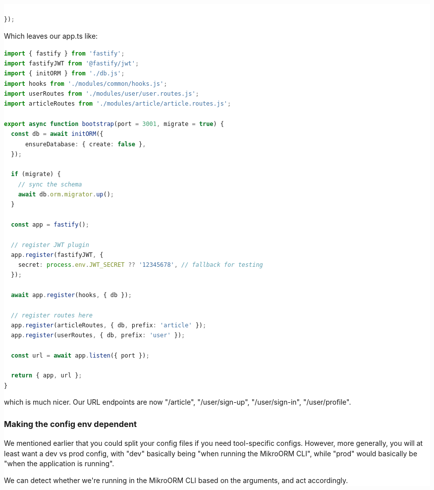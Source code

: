 ```ts title="src/modules/common/hooks.ts"

});
```

Which leaves our app.ts like:

```ts title="src/app.ts"
import { fastify } from 'fastify';
import fastifyJWT from '@fastify/jwt';
import { initORM } from './db.js';
import hooks from './modules/common/hooks.js';
import userRoutes from './modules/user/user.routes.js';
import articleRoutes from './modules/article/article.routes.js';

export async function bootstrap(port = 3001, migrate = true) {
  const db = await initORM({
      ensureDatabase: { create: false },
  });

  if (migrate) {
    // sync the schema
    await db.orm.migrator.up();
  }

  const app = fastify();

  // register JWT plugin
  app.register(fastifyJWT, {
    secret: process.env.JWT_SECRET ?? '12345678', // fallback for testing
  });

  await app.register(hooks, { db });

  // register routes here
  app.register(articleRoutes, { db, prefix: 'article' });
  app.register(userRoutes, { db, prefix: 'user' });

  const url = await app.listen({ port });

  return { app, url };
}
```

which is much nicer. Our URL endpoints are now "/article", "/user/sign-up", "/user/sign-in", "/user/profile".

### Making the config env dependent

We mentioned earlier that you could split your config files if you need tool-specific configs. However, more generally, you will at least want a dev vs prod config, with "dev" basically being "when running the MikroORM CLI", while "prod" would basically be "when the application is running".

We can detect whether we're running in the MikroORM CLI based on the arguments, and act accordingly.
